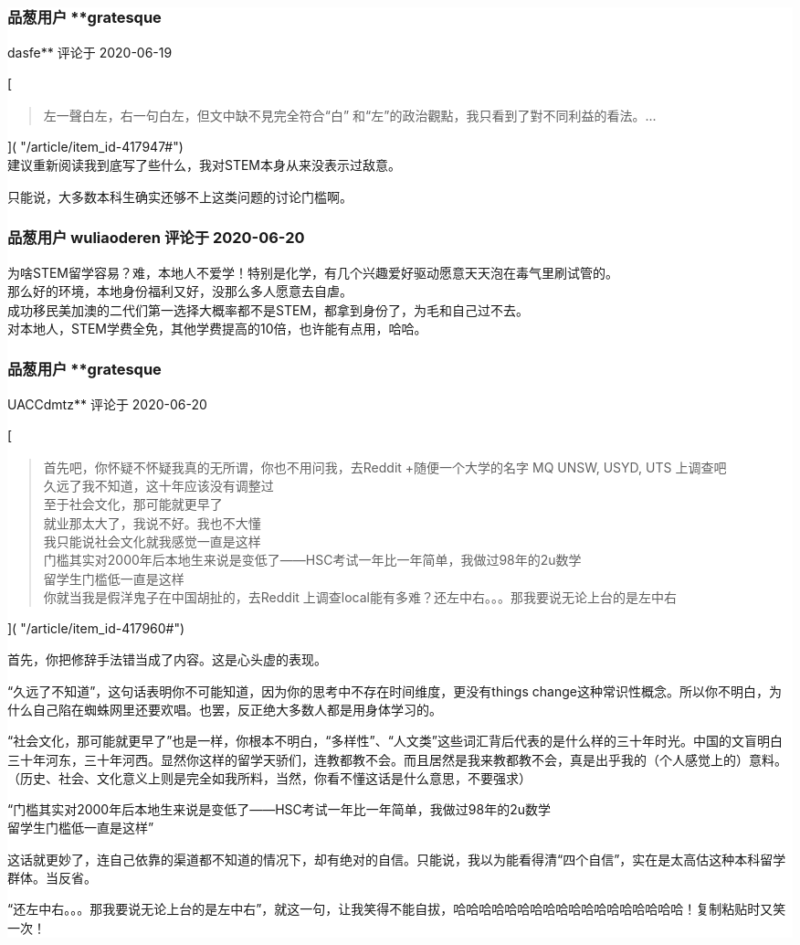 

            
### 品葱用户 **gratesque 
dasfe** 评论于 2020-06-19
        
[

> 左一聲白左，右一句白左，但文中缺不見完全符合“白” 和“左”的政治觀點，我只看到了對不同利益的看法。...

]( "/article/item_id-417947#")  
建议重新阅读我到底写了些什么，我对STEM本身从来没表示过敌意。  
  
只能说，大多数本科生确实还够不上这类问题的讨论门槛啊。
        


            
### 品葱用户 **wuliaoderen** 评论于 2020-06-20
        
为啥STEM留学容易？难，本地人不爱学！特别是化学，有几个兴趣爱好驱动愿意天天泡在毒气里刷试管的。  
那么好的环境，本地身份福利又好，没那么多人愿意去自虐。  
成功移民美加澳的二代们第一选择大概率都不是STEM，都拿到身份了，为毛和自己过不去。  
对本地人，STEM学费全免，其他学费提高的10倍，也许能有点用，哈哈。
        


            
### 品葱用户 **gratesque 
UACCdmtz** 评论于 2020-06-20
        
[

> 首先吧，你怀疑不怀疑我真的无所谓，你也不用问我，去Reddit +随便一个大学的名字 MQ UNSW, USYD, UTS 上调查吧  
> 久远了我不知道，这十年应该没有调整过  
> 至于社会文化，那可能就更早了  
> 就业那太大了，我说不好。我也不大懂  
> 我只能说社会文化就我感觉一直是这样  
> 门槛其实对2000年后本地生来说是变低了——HSC考试一年比一年简单，我做过98年的2u数学  
> 留学生门槛低一直是这样  
> 你就当我是假洋鬼子在中国胡扯的，去Reddit 上调查local能有多难？还左中右。。。那我要说无论上台的是左中右

]( "/article/item_id-417960#")  
  
首先，你把修辞手法错当成了内容。这是心头虚的表现。  
  
“久远了不知道”，这句话表明你不可能知道，因为你的思考中不存在时间维度，更没有things change这种常识性概念。所以你不明白，为什么自己陷在蜘蛛网里还要欢唱。也罢，反正绝大多数人都是用身体学习的。  
  
“社会文化，那可能就更早了”也是一样，你根本不明白，“多样性”、“人文类”这些词汇背后代表的是什么样的三十年时光。中国的文盲明白三十年河东，三十年河西。显然你这样的留学天骄们，连教都教不会。而且居然是我来教都教不会，真是出乎我的（个人感觉上的）意料。（历史、社会、文化意义上则是完全如我所料，当然，你看不懂这话是什么意思，不要强求）  
  
“门槛其实对2000年后本地生来说是变低了——HSC考试一年比一年简单，我做过98年的2u数学  
留学生门槛低一直是这样”  
  
这话就更妙了，连自己依靠的渠道都不知道的情况下，却有绝对的自信。只能说，我以为能看得清“四个自信”，实在是太高估这种本科留学群体。当反省。  
  
“还左中右。。。那我要说无论上台的是左中右”，就这一句，让我笑得不能自拔，哈哈哈哈哈哈哈哈哈哈哈哈哈哈哈哈哈哈！复制粘贴时又笑一次！
        


            